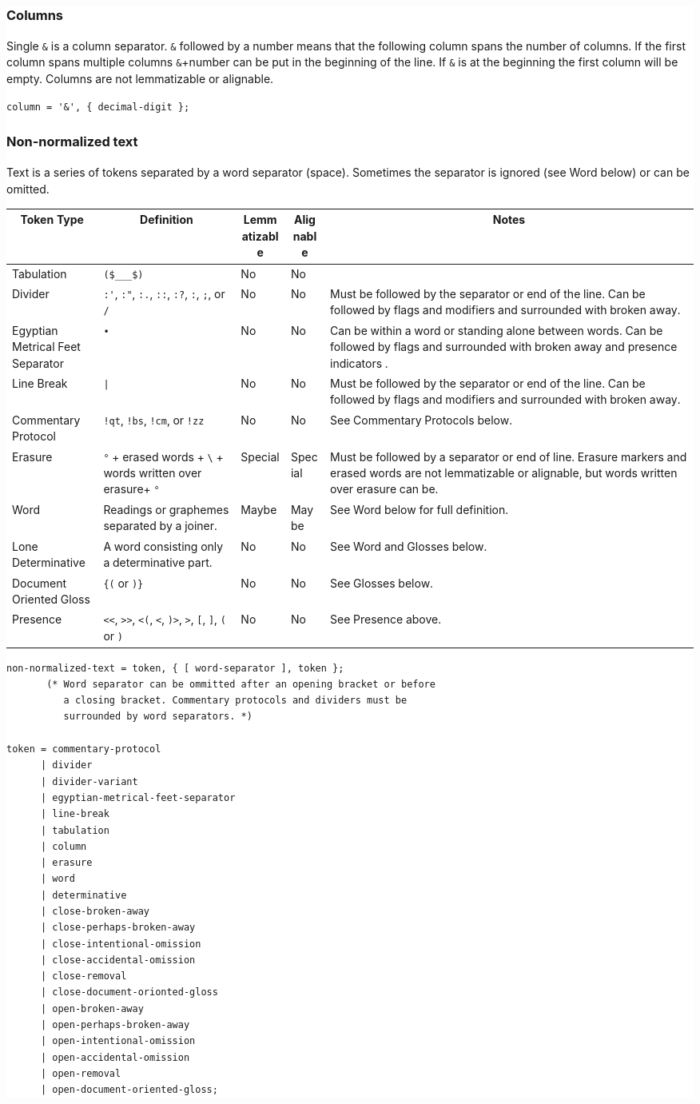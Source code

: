 ### Columns

Single `&` is a column separator. `&` followed by a number means that
the following column spans the number of columns. If the first column
spans multiple columns `&`+number can be put in the beginning of the line.
If `&` is at the beginning the first column will be empty. Columns are not
lemmatizable or alignable.

```ebnf
column = '&', { decimal-digit };
```

### Non-normalized text

Text is a series of tokens separated by a word separator (space). Sometimes
the separator is ignored (see Word below) or can be omitted.

| Token Type   | Definition | Lemmatizable | Alignable | Notes |
|--------------|------------|--------------|-----------|-------|
| Tabulation   | `($___$)` | No | No | |
| Divider      | `:'`, `:"`, `:.`, `::`, `:?`, `:`, `;`, or `/` | No | No | Must be followed by the separator or end of the line. Can be followed by flags and modifiers and surrounded with broken away. |
| Egyptian Metrical Feet Separator | `•` | No | No | Can be within a word or standing alone between words. Can be followed by flags and surrounded with broken away and presence indicators . |
| Line Break   | `\|` | No | No | Must be followed by the separator or end of the line. Can be followed by flags and modifiers and surrounded with broken away. |
| Commentary Protocol | `!qt`, `!bs`, `!cm`, or `!zz` | No | No | See  Commentary Protocols below. |
| Erasure | `°` + erased words + `\` +  words written over erasure+ `°` | Special | Special | Must be followed by a separator or end of line. Erasure markers and erased words are not lemmatizable or alignable, but words written over erasure can be. |
| Word | Readings or graphemes separated by a joiner. | Maybe | Maybe | See Word below for full definition. |
| Lone Determinative | A word consisting only a determinative part. | No | No | See Word and Glosses below. |
| Document Oriented Gloss | `{(` or `)}` | No | No | See Glosses below. |
| Presence | `<<`, `>>`,  `<(`, `<`, `)>`, `>`, `[`, `]`, `(` or `)` | No | No | See Presence above. |

```ebnf
non-normalized-text = token, { [ word-separator ], token };
       (* Word separator can be ommitted after an opening bracket or before
          a closing bracket. Commentary protocols and dividers must be
          surrounded by word separators. *)

token = commentary-protocol
      | divider
      | divider-variant
      | egyptian-metrical-feet-separator
      | line-break
      | tabulation
      | column
      | erasure
      | word
      | determinative
      | close-broken-away
      | close-perhaps-broken-away
      | close-intentional-omission
      | close-accidental-omission
      | close-removal
      | close-document-orionted-gloss
      | open-broken-away
      | open-perhaps-broken-away
      | open-intentional-omission
      | open-accidental-omission
      | open-removal
      | open-document-oriented-gloss;

```
